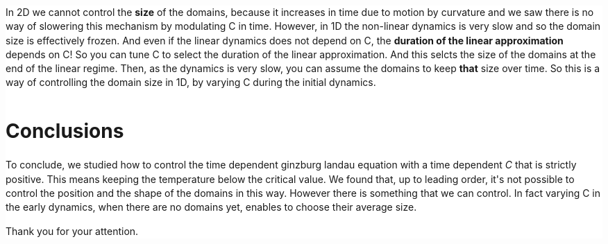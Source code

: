 In 2D we cannot control the **size** of the domains, because it increases in time due to motion by curvature and we saw there is no way of slowering this mechanism by modulating C in time.
However, in 1D the non-linear dynamics is very slow and so the domain size is effectively frozen.
And even if the linear dynamics does not depend on C, the **duration of the linear approximation** depends on C!
So you can tune C to select the duration of the linear approximation. And this selcts the size of the domains at the end of the linear regime. Then, as the dynamics is very slow, you can assume the domains to keep **that** size over time.
So this is a way of controlling the domain size in 1D, by varying C during the initial dynamics.

# Conclusions
To conclude, we studied how to control the time dependent ginzburg landau equation with a time dependent $C$ that is strictly positive. This means keeping the temperature below the critical value.
We found that, up to leading order, it's not possible to control the position and the shape of the domains in this way.
However there is something that we can control. In fact varying C in the early dynamics, when there are no domains yet, enables to choose their average size.

Thank you for your attention.